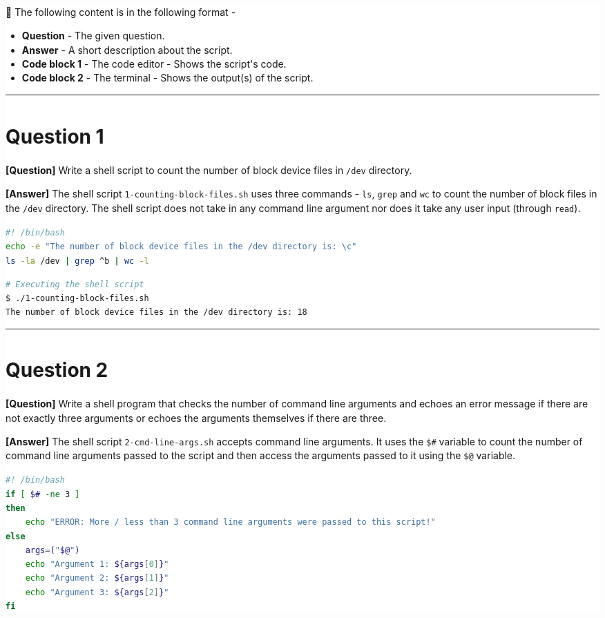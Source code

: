 
📌 The following content is in the following format -   
- **Question** - The given question.  
- **Answer** - A short description about the script.  
- **Code block 1** - The code editor - Shows the script's code.  
- **Code block 2** - The terminal - Shows the output(s) of the script.

---

# Question 1

**[Question]** Write a shell script to count the number of block device files in `/dev` directory. 

**[Answer]** The shell script `1-counting-block-files.sh` uses three commands - `ls`, `grep` and `wc` to count the number of block files in the `/dev` directory. The shell script does not take in any command line argument nor does it take any user input (through `read`). 

```bash
#! /bin/bash
echo -e "The number of block device files in the /dev directory is: \c"
ls -la /dev | grep ^b | wc -l
```

```bash
# Executing the shell script 
$ ./1-counting-block-files.sh
The number of block device files in the /dev directory is: 18

```

---

# Question 2

**[Question]** Write a shell program that checks the number of command line arguments and echoes an error message if there are not exactly three arguments or echoes the arguments themselves if there are three. 

**[Answer]** The shell script `2-cmd-line-args.sh` accepts command line arguments. It uses the `$#` variable to count the number of command line arguments passed to the script and then access the arguments passed to it using the `$@` variable. 

```bash
#! /bin/bash
if [ $# -ne 3 ]
then
    echo "ERROR: More / less than 3 command line arguments were passed to this script!"
else
    args=("$@")
    echo "Argument 1: ${args[0]}"
    echo "Argument 2: ${args[1]}"
    echo "Argument 3: ${args[2]}"
fi
```
